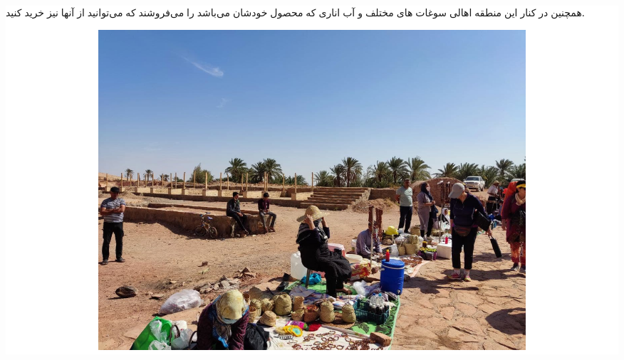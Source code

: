 همچنین در کنار این منطقه اهالی سوغات های مختلف و آب اناری که محصول خودشان می‌باشد را می‌فروشند که می‌توانید از آنها نیز خرید کنید.  

<p align="center">
  <img src="/assets/img/13-tabas/09.jpg" alt="mhkarami97" width="600" />
</p>

<p align="center">